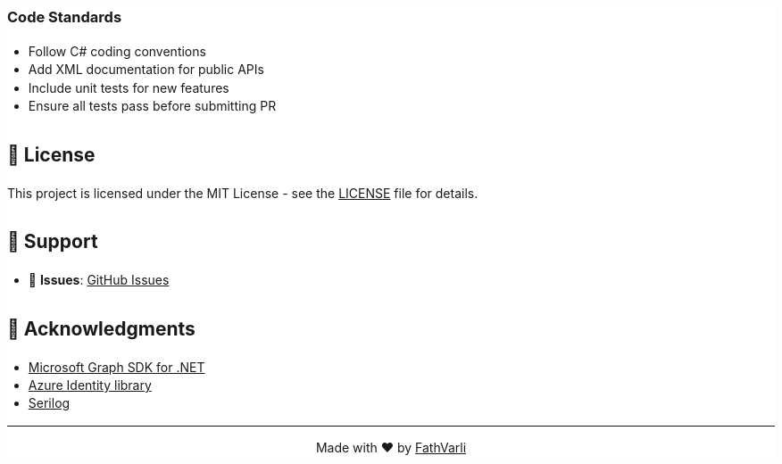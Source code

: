 ### Code Standards

- Follow C# coding conventions
- Add XML documentation for public APIs
- Include unit tests for new features
- Ensure all tests pass before submitting PR

## 📄 License

This project is licensed under the MIT License - see the [LICENSE](LICENSE) file for details.

## 💬 Support

- 🐛 **Issues**: [GitHub Issues](https://github.com/FathVarli/AzureActiveDirectory/issues)

## 🤝 Acknowledgments

- [Microsoft Graph SDK for .NET](https://github.com/microsoftgraph/msgraph-sdk-dotnet)
- [Azure Identity library](https://github.com/Azure/azure-sdk-for-net/tree/main/sdk/identity)
- [Serilog](https://serilog.net/)

---

<p align="center">
  Made with ❤️ by <a href="https://github.com/FathVarli">FathVarli</a>
</p>
